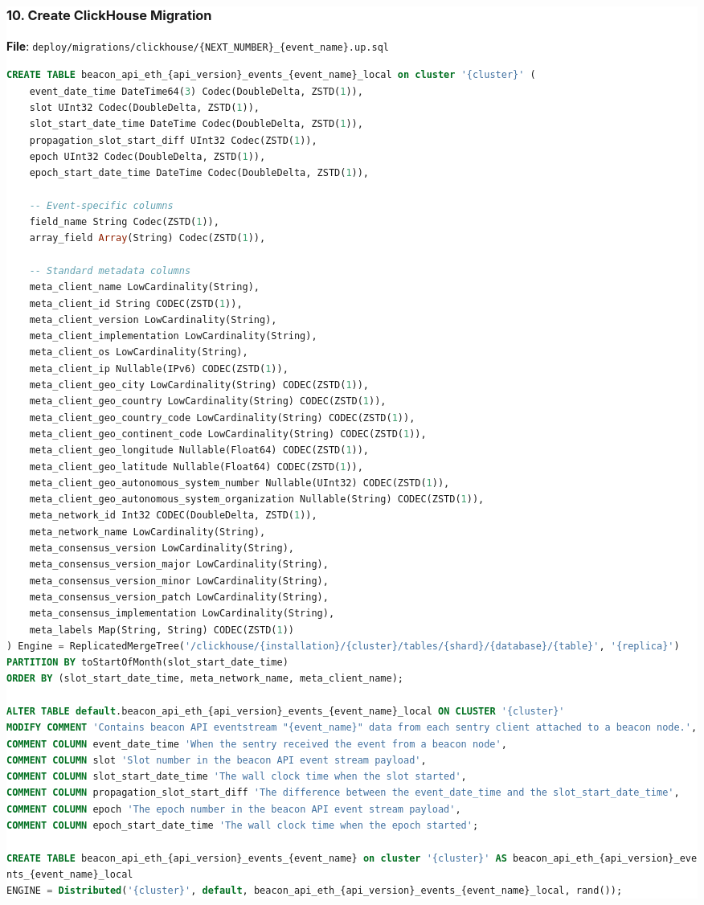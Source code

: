 
### 10. Create ClickHouse Migration
**File**: `deploy/migrations/clickhouse/{NEXT_NUMBER}_{event_name}.up.sql`

```sql
CREATE TABLE beacon_api_eth_{api_version}_events_{event_name}_local on cluster '{cluster}' (
    event_date_time DateTime64(3) Codec(DoubleDelta, ZSTD(1)),
    slot UInt32 Codec(DoubleDelta, ZSTD(1)),
    slot_start_date_time DateTime Codec(DoubleDelta, ZSTD(1)),
    propagation_slot_start_diff UInt32 Codec(ZSTD(1)),
    epoch UInt32 Codec(DoubleDelta, ZSTD(1)),
    epoch_start_date_time DateTime Codec(DoubleDelta, ZSTD(1)),
    
    -- Event-specific columns
    field_name String Codec(ZSTD(1)),
    array_field Array(String) Codec(ZSTD(1)),
    
    -- Standard metadata columns
    meta_client_name LowCardinality(String),
    meta_client_id String CODEC(ZSTD(1)),
    meta_client_version LowCardinality(String),
    meta_client_implementation LowCardinality(String),
    meta_client_os LowCardinality(String),
    meta_client_ip Nullable(IPv6) CODEC(ZSTD(1)),
    meta_client_geo_city LowCardinality(String) CODEC(ZSTD(1)),
    meta_client_geo_country LowCardinality(String) CODEC(ZSTD(1)),
    meta_client_geo_country_code LowCardinality(String) CODEC(ZSTD(1)),
    meta_client_geo_continent_code LowCardinality(String) CODEC(ZSTD(1)),
    meta_client_geo_longitude Nullable(Float64) CODEC(ZSTD(1)),
    meta_client_geo_latitude Nullable(Float64) CODEC(ZSTD(1)),
    meta_client_geo_autonomous_system_number Nullable(UInt32) CODEC(ZSTD(1)),
    meta_client_geo_autonomous_system_organization Nullable(String) CODEC(ZSTD(1)),
    meta_network_id Int32 CODEC(DoubleDelta, ZSTD(1)),
    meta_network_name LowCardinality(String),
    meta_consensus_version LowCardinality(String),
    meta_consensus_version_major LowCardinality(String),
    meta_consensus_version_minor LowCardinality(String),
    meta_consensus_version_patch LowCardinality(String),
    meta_consensus_implementation LowCardinality(String),
    meta_labels Map(String, String) CODEC(ZSTD(1))
) Engine = ReplicatedMergeTree('/clickhouse/{installation}/{cluster}/tables/{shard}/{database}/{table}', '{replica}')
PARTITION BY toStartOfMonth(slot_start_date_time)
ORDER BY (slot_start_date_time, meta_network_name, meta_client_name);

ALTER TABLE default.beacon_api_eth_{api_version}_events_{event_name}_local ON CLUSTER '{cluster}'
MODIFY COMMENT 'Contains beacon API eventstream "{event_name}" data from each sentry client attached to a beacon node.',
COMMENT COLUMN event_date_time 'When the sentry received the event from a beacon node',
COMMENT COLUMN slot 'Slot number in the beacon API event stream payload',
COMMENT COLUMN slot_start_date_time 'The wall clock time when the slot started',
COMMENT COLUMN propagation_slot_start_diff 'The difference between the event_date_time and the slot_start_date_time',
COMMENT COLUMN epoch 'The epoch number in the beacon API event stream payload',
COMMENT COLUMN epoch_start_date_time 'The wall clock time when the epoch started';

CREATE TABLE beacon_api_eth_{api_version}_events_{event_name} on cluster '{cluster}' AS beacon_api_eth_{api_version}_events_{event_name}_local
ENGINE = Distributed('{cluster}', default, beacon_api_eth_{api_version}_events_{event_name}_local, rand());
```
